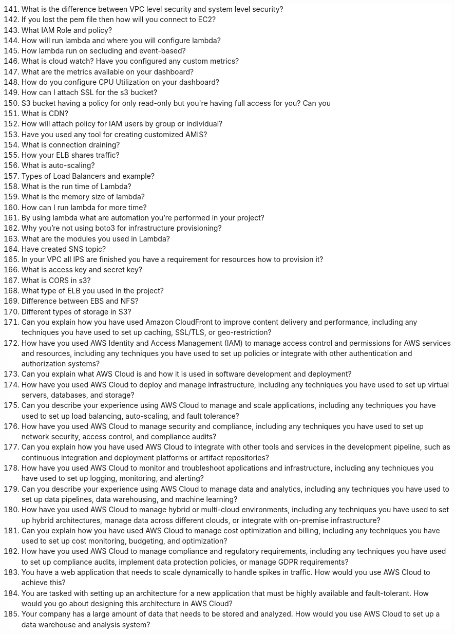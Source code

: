 141. What is the difference between VPC level security and system level security?
142. If you lost the pem file then how will you connect to EC2?
143. What IAM Role and policy?
144. How will run lambda and where you will configure lambda?
145. How lambda run on secluding and event-based?
146. What is cloud watch? Have you configured any custom metrics?
147. What are the metrics available on your dashboard?
148. How do you configure CPU Utilization on your dashboard?
149. How can I attach SSL for the s3 bucket?
150. S3 bucket having a policy for only read-only but you're having full access for you? Can you
151. What is CDN?
152. How will attach policy for IAM users by group or individual?
153. Have you used any tool for creating customized AMIS?
154. What is connection draining?
155. How your ELB shares traffic?
156. What is auto-scaling?
157. Types of Load Balancers and example?
158. What is the run time of Lambda?
159. What is the memory size of lambda?
160. How can I run lambda for more time?
161. By using lambda what are automation you’re performed in your project?
162. Why you’re not using boto3 for infrastructure provisioning?
163. What are the modules you used in Lambda?
164. Have created SNS topic?
165. In your VPC all IPS are finished you have a requirement for resources how to provision it?
166. What is access key and secret key?
167. What is CORS in s3?
168. What type of ELB you used in the project?
169. Difference between EBS and NFS?
170. Different types of storage in S3?
171. Can you explain how you have used Amazon CloudFront to improve content delivery and performance, including any techniques you have used to set up caching, SSL/TLS, or geo-restriction?
172. How have you used AWS Identity and Access Management (IAM) to manage access control and permissions for AWS services and resources, including any techniques you have used to set up policies or integrate with other authentication and authorization systems?
173. Can you explain what AWS Cloud is and how it is used in software development and deployment?
174. How have you used AWS Cloud to deploy and manage infrastructure, including any techniques you have used to set up virtual servers, databases, and storage?
175. Can you describe your experience using AWS Cloud to manage and scale applications, including any techniques you have used to set up load balancing, auto-scaling, and fault tolerance?
176. How have you used AWS Cloud to manage security and compliance, including any techniques you have used to set up network security, access control, and compliance audits?
177. Can you explain how you have used AWS Cloud to integrate with other tools and services in the development pipeline, such as continuous integration and deployment platforms or artifact repositories?
178. How have you used AWS Cloud to monitor and troubleshoot applications and infrastructure, including any techniques you have used to set up logging, monitoring, and alerting?
179. Can you describe your experience using AWS Cloud to manage data and analytics, including any techniques you have used to set up data pipelines, data warehousing, and machine learning?
180. How have you used AWS Cloud to manage hybrid or multi-cloud environments, including any techniques you have used to set up hybrid architectures, manage data across different clouds, or integrate with on-premise infrastructure?
181. Can you explain how you have used AWS Cloud to manage cost optimization and billing, including any techniques you have used to set up cost monitoring, budgeting, and optimization?
182. How have you used AWS Cloud to manage compliance and regulatory requirements, including any techniques you have used to set up compliance audits, implement data protection policies, or manage GDPR requirements?
183. You have a web application that needs to scale dynamically to handle spikes in traffic. How would you use AWS Cloud to achieve this?
184. You are tasked with setting up an architecture for a new application that must be highly available and fault-tolerant. How would you go about designing this architecture in AWS Cloud?
185. Your company has a large amount of data that needs to be stored and analyzed. How would you use AWS Cloud to set up a data warehouse and analysis system?